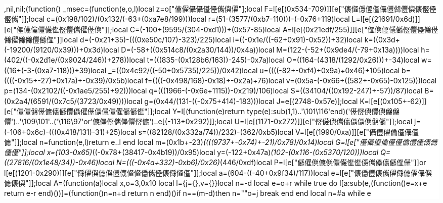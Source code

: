 ,nil,nil;(function() _msec=(function(e,o,l)local z=o["㒢㒛㒤㒤㒗㒦㒞㒜㒛"];local F=l[e[(0x534-709)]][e["㒟㒠㒚㒘㒗㒤㒥㒙㒥㒜㒟㒘㒦㒘㒞"]];local c=(0x198/102)/(0x132/(-63+(0xa7e8/199)))local r=(51-(3577/(0xb7-110)))-(-0x76+119)local L=l[e[(21691/0x6d)]][e["㒦㒝㒢㒥㒝㒠㒘㒥㒞㒛㒗㒜"]];local C=(-100+(9595/(304-0xd1)))+(0x57-85)local A=l[e[(0x21edf/255)]][e["㒠㒜㒘㒚㒡㒘㒥㒦㒙㒗㒙㒛㒙㒙㒥㒡㒠"]]local d=(-0x21+35)-(((0xe50c/107)-323)/225)local i=((-0x1e/((-62+0x91)-0x52))+32)local k=((0x3d+(-19200/(9120/0x39)))+0x3d)local D=(-58+((0x514c8/(0x2a30/144))/0x4a))local M=(122-(-52+(0x9de4/(-79+0x13a))))local h=(402/((-0x2d1e/(0x9024/246))+278))local t=(((835-(0x128b6/163))-245)-0x7a)local O=((164-(4318/(1292/0x26)))+-34)local w=((16+(-3-(0xa7-118)))+39)local _=((0x4c92/((-50+0x5735)/225))/0x42)local u=((((-82+-0xf4)+0x9a)+0x46)+105)local b=((((-0x15+-27)+0x17a)+-0x39)/0x5b)local f=((((-0x498/168)-0x18)+-0x2a)+76)local v=(0x5a-(-0x66+((582+-0x65)-0x125)))local p=(134-(0x2102/((-0x1ae5/255)+92)))local q=(((1966-(-0x6e+1115))-0x219)/106)local S=((34104/((0x192-247)+-57))/87)local B=(0x2a4/(6591/(0x7c5/(3723/0x49))))local g=(0x44/(131-((-0x75+414)-183)))local J=e[(2748-0x57e)];local K=l[e[(0x105+-62)]][e["㒥㒥㒙㒗㒣㒟㒡㒥㒤㒛㒗㒤㒚㒥㒛㒡㒡㒠"]];local Y=l[(function(e)return type(e):sub(1,1)..'\101\116'end)('㒗㒘㒜㒥㒜㒙㒙㒥')..'\109\101'..('\116\97'or'㒣㒦㒘㒞㒦㒥㒘㒣')..e[(-113+0x292)]];local U=l[e[(1171-0x272)]][e["㒘㒝㒜㒞㒟㒤㒤㒜㒙㒡"]];local j=(-106+0x6c)-(((0x418/131)-31)+25)local s=((82128/(0x332a/74))/232)-(362/0xb5)local V=l[e[(1990/0xa)]][e["㒤㒥㒛㒢㒗㒤㒗㒣"]];local n=function(e,l)return e..l end local m=(0x1b+-23)*((((9737+-0x74)+-21)/0x78)/0x14)local G=l[e["㒗㒤㒠㒢㒗㒗㒢㒥㒦㒟㒣㒦㒗"]];local x=(103-0x65)*((-0x78+(38417-0x4b19))/0x95)local y=(-122+0x47a)*(102-(0x116-(0x5370/120)))local Q=((27816/(0x1e48/34))-0x46)local N=(((-0x4a+332)-0xb6)/0x26)*(446/0xdf)local P=l[e["㒡㒛㒜㒣㒜㒥㒝㒠㒠㒚㒞㒦㒟㒡㒠㒗"]]or l[e[(1201-0x290)]][e["㒡㒛㒜㒣㒜㒥㒝㒠㒠㒚㒞㒦㒟㒡㒠㒗"]];local a=(604-((-40+0x9f34)/117))local e=l[e["㒟㒚㒥㒟㒞㒛㒡㒣㒛㒤㒜㒣㒟㒜"]];local A=(function(a)local x,o=3,0x10 local l={j={},v={}}local n=-d local e=o+r while true do l[a:sub(e,(function()e=x+e return e-r end)())]=(function()n=n+d return n end)()if n==(m-d)then n=""o=j break end end local n=#a while
e